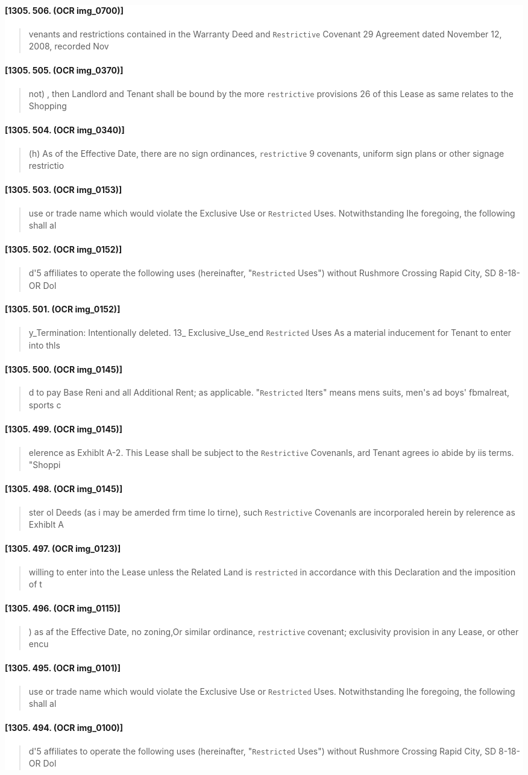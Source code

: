 #### [1305. 506. (OCR img_0700)]
> venants and restrictions contained in the Warranty Deed and `Restrictive` Covenant 29 Agreement dated November 12, 2008, recorded Nov

#### [1305. 505. (OCR img_0370)]
>  not\) , then Landlord and Tenant shall be bound by the more `restrictive` provisions 26 of this Lease as same relates to the Shopping

#### [1305. 504. (OCR img_0340)]
> \(h\) As of the Effective Date, there are no sign ordinances, `restrictive` 9 covenants, uniform sign plans or other signage restrictio

#### [1305. 503. (OCR img_0153)]
>  use or trade name which would violate the Exclusive Use or `Restricted` Uses. Notwithstanding Ihe foregoing, the following shall al

#### [1305. 502. (OCR img_0152)]
> d'5 affiliates to operate the following uses \(hereinafter, "`Restricted` Uses"\) without Rushmore Crossing Rapid City, SD 8-18-OR Dol

#### [1305. 501. (OCR img_0152)]
> y\_Termination: Intentionally deleted. 13\_ Exclusive\_Use\_end `Restricted` Uses As a material inducement for Tenant to enter into thls

#### [1305. 500. (OCR img_0145)]
> d to pay Base Reni and all Additional Rent; as applicable. "`Restricted` Iters" means mens suits, men's ad boys' fbmalreat, sports c

#### [1305. 499. (OCR img_0145)]
> elerence as Exhiblt A-2. This Lease shall be subject to the `Restrictive` Covenanls, ard Tenant agrees io abide by iis terms. "Shoppi

#### [1305. 498. (OCR img_0145)]
> ster ol Deeds \(as i may be amerded frm time lo tirne\), such `Restrictive` Covenanls are incorporaled herein by relerence as Exhiblt A

#### [1305. 497. (OCR img_0123)]
>  willing to enter into the Lease unless the Related Land is `restricted` in accordance with this Declaration and the imposition of t

#### [1305. 496. (OCR img_0115)]
> \) as af the Effective Date, no zoning,Or similar ordinance, `restrictive` covenant; exclusivity provision in any Lease, or other encu

#### [1305. 495. (OCR img_0101)]
>  use or trade name which would violate the Exclusive Use or `Restricted` Uses. Notwithstanding Ihe foregoing, the following shall al

#### [1305. 494. (OCR img_0100)]
> d'5 affiliates to operate the following uses \(hereinafter, "`Restricted` Uses"\) without Rushmore Crossing Rapid City, SD 8-18-OR Dol
